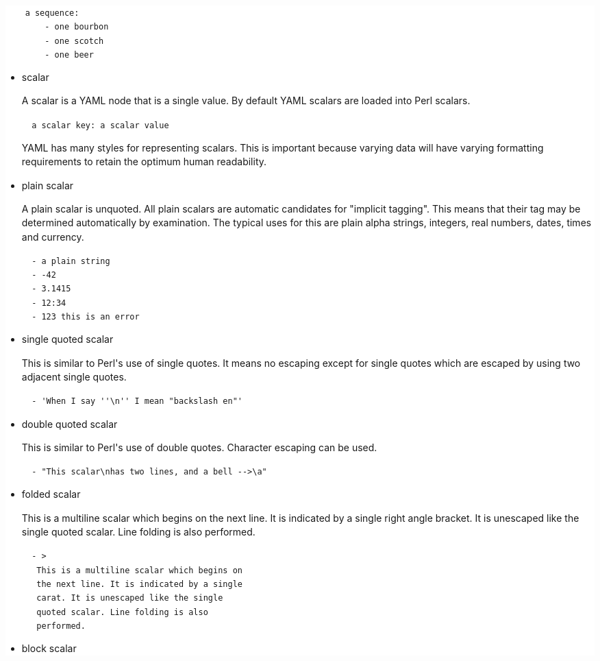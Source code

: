        a sequence:
            - one bourbon
            - one scotch
            - one beer

- scalar

    A scalar is a YAML node that is a single value. By default YAML scalars
    are loaded into Perl scalars.

        a scalar key: a scalar value

    YAML has many styles for representing scalars. This is important because
    varying data will have varying formatting requirements to retain the
    optimum human readability.

- plain scalar

    A plain scalar is unquoted. All plain scalars are automatic candidates
    for "implicit tagging". This means that their tag may be determined
    automatically by examination. The typical uses for this are plain alpha
    strings, integers, real numbers, dates, times and currency.

        - a plain string
        - -42
        - 3.1415
        - 12:34
        - 123 this is an error

- single quoted scalar

    This is similar to Perl's use of single quotes. It means no escaping
    except for single quotes which are escaped by using two adjacent
    single quotes.

        - 'When I say ''\n'' I mean "backslash en"'

- double quoted scalar

    This is similar to Perl's use of double quotes. Character escaping can
    be used.

        - "This scalar\nhas two lines, and a bell -->\a"

- folded scalar

    This is a multiline scalar which begins on the next line. It is
    indicated by a single right angle bracket. It is unescaped like the
    single quoted scalar. Line folding is also performed.

        - >
         This is a multiline scalar which begins on
         the next line. It is indicated by a single
         carat. It is unescaped like the single
         quoted scalar. Line folding is also
         performed.

- block scalar
